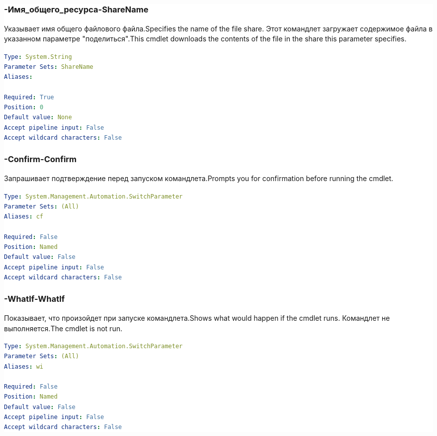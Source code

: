 ### <span data-ttu-id="8535e-178">-Имя_общего_ресурса</span><span class="sxs-lookup"><span data-stu-id="8535e-178">-ShareName</span></span>
<span data-ttu-id="8535e-179">Указывает имя общего файлового файла.</span><span class="sxs-lookup"><span data-stu-id="8535e-179">Specifies the name of the file share.</span></span>
<span data-ttu-id="8535e-180">Этот командлет загружает содержимое файла в указанном параметре "поделиться".</span><span class="sxs-lookup"><span data-stu-id="8535e-180">This cmdlet downloads the contents of the file in the share this parameter specifies.</span></span>

```yaml
Type: System.String
Parameter Sets: ShareName
Aliases:

Required: True
Position: 0
Default value: None
Accept pipeline input: False
Accept wildcard characters: False
```

### <span data-ttu-id="8535e-181">-Confirm</span><span class="sxs-lookup"><span data-stu-id="8535e-181">-Confirm</span></span>
<span data-ttu-id="8535e-182">Запрашивает подтверждение перед запуском командлета.</span><span class="sxs-lookup"><span data-stu-id="8535e-182">Prompts you for confirmation before running the cmdlet.</span></span>

```yaml
Type: System.Management.Automation.SwitchParameter
Parameter Sets: (All)
Aliases: cf

Required: False
Position: Named
Default value: False
Accept pipeline input: False
Accept wildcard characters: False
```

### <span data-ttu-id="8535e-183">-WhatIf</span><span class="sxs-lookup"><span data-stu-id="8535e-183">-WhatIf</span></span>
<span data-ttu-id="8535e-184">Показывает, что произойдет при запуске командлета.</span><span class="sxs-lookup"><span data-stu-id="8535e-184">Shows what would happen if the cmdlet runs.</span></span>
<span data-ttu-id="8535e-185">Командлет не выполняется.</span><span class="sxs-lookup"><span data-stu-id="8535e-185">The cmdlet is not run.</span></span>

```yaml
Type: System.Management.Automation.SwitchParameter
Parameter Sets: (All)
Aliases: wi

Required: False
Position: Named
Default value: False
Accept pipeline input: False
Accept wildcard characters: False
```
